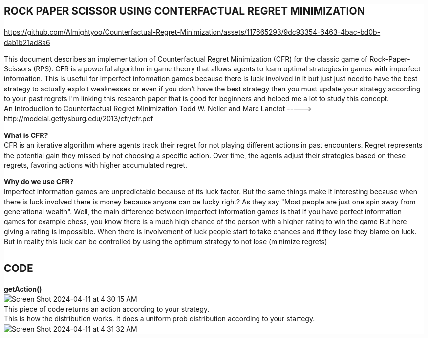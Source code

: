 ## ROCK PAPER SCISSOR USING CONTERFACTUAL REGRET MINIMIZATION




https://github.com/Almightyoo/Counterfactual-Regret-Minimization/assets/117665293/9dc93354-6463-4bac-bd0b-dab1b21ad8a6




This document describes an implementation of Counterfactual Regret Minimization (CFR) for the classic game of Rock-Paper-Scissors (RPS). 
CFR is a powerful algorithm in game theory that allows agents to learn optimal strategies in games with imperfect information. 
This is useful for imperfect information games because there is luck involved in it but just just need to have 
the best strategy to actually exploit weaknesses or even if you don't have the best strategy then you must
update your strategy according to your past regrets
I'm linking this research paper that is good for beginners and helped me a lot to study this concept.  
An Introduction to Counterfactual Regret Minimization Todd W. Neller and Marc Lanctot   -----> http://modelai.gettysburg.edu/2013/cfr/cfr.pdf


**What is CFR?**   
CFR is an iterative algorithm where agents track their regret for not playing different actions in past encounters. 
Regret represents the potential gain they missed by not choosing a specific action. 
Over time, the agents adjust their strategies based on these regrets, 
favoring actions with higher accumulated regret. 

**Why do we use CFR?**  
Imperfect information games are unpredictable because of its luck factor. But the same things make it interesting because when there is luck involved
there is money because anyone can be lucky right?
As they say "Most people are just one spin away from generational wealth". Well, the main difference between imperfect information games is that if you have perfect information games
for example chess, you know there is a much high chance of the person with a higher rating to win the game
But here giving a rating is impossible. When there is involvement of luck people start to take chances and if they lose they blame on luck.
But in reality this luck can be controlled by using the optimum strategy to not lose (minimize regrets)


## CODE
**getAction()**  
<img width="641" alt="Screen Shot 2024-04-11 at 4 30 15 AM" src="https://github.com/Almightyoo/Counterfactual-Regret-Minimization/assets/117665293/7d32b9b9-cf43-4bf7-b101-3bbed03a34d8">  
This piece of code returns an action according to your strategy.  
This is how the distribution works. It does a uniform prob distribution according to your startegy.
<img width="653" alt="Screen Shot 2024-04-11 at 4 31 32 AM" src="https://github.com/Almightyoo/Counterfactual-Regret-Minimization/assets/117665293/741a18ea-6a54-4c27-8512-f9cdc261381f">  
